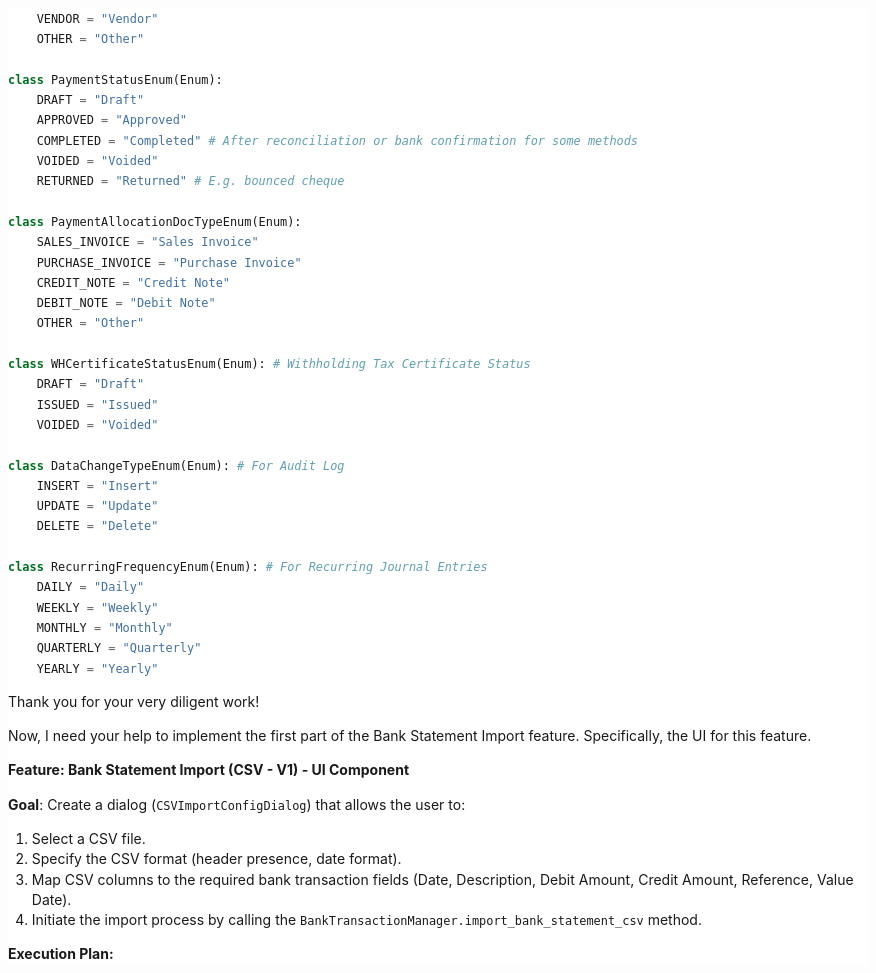 ```py
    VENDOR = "Vendor"
    OTHER = "Other"

class PaymentStatusEnum(Enum): 
    DRAFT = "Draft"
    APPROVED = "Approved"
    COMPLETED = "Completed" # After reconciliation or bank confirmation for some methods
    VOIDED = "Voided"
    RETURNED = "Returned" # E.g. bounced cheque

class PaymentAllocationDocTypeEnum(Enum): 
    SALES_INVOICE = "Sales Invoice"
    PURCHASE_INVOICE = "Purchase Invoice"
    CREDIT_NOTE = "Credit Note"
    DEBIT_NOTE = "Debit Note"
    OTHER = "Other"

class WHCertificateStatusEnum(Enum): # Withholding Tax Certificate Status
    DRAFT = "Draft"
    ISSUED = "Issued"
    VOIDED = "Voided"

class DataChangeTypeEnum(Enum): # For Audit Log
    INSERT = "Insert"
    UPDATE = "Update"
    DELETE = "Delete"

class RecurringFrequencyEnum(Enum): # For Recurring Journal Entries
    DAILY = "Daily"
    WEEKLY = "Weekly"
    MONTHLY = "Monthly"
    QUARTERLY = "Quarterly"
    YEARLY = "Yearly"

```

Thank you for your very diligent work!

Now, I need your help to implement the first part of the Bank Statement Import feature. Specifically, the UI for this feature.

**Feature: Bank Statement Import (CSV - V1) - UI Component**

**Goal**: Create a dialog (`CSVImportConfigDialog`) that allows the user to:
1.  Select a CSV file.
2.  Specify the CSV format (header presence, date format).
3.  Map CSV columns to the required bank transaction fields (Date, Description, Debit Amount, Credit Amount, Reference, Value Date).
4.  Initiate the import process by calling the `BankTransactionManager.import_bank_statement_csv` method.

**Execution Plan:**
